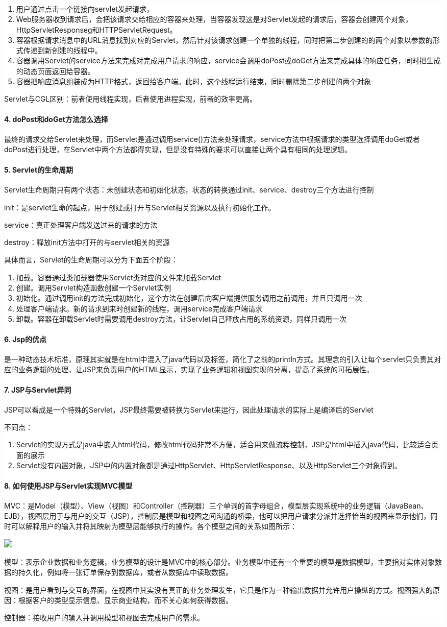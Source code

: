 1. 用户通过点击一个链接向servlet发起请求，
2. Web服务器收到请求后，会把该请求交给相应的容器来处理，当容器发现这是对Servlet发起的请求后，容器会创建两个对象，HttpServletResponseg和HTTPServletRequest。
3. 容器根据请求消息中的URL消息找到对应的Servlet，然后针对该请求创建一个单独的线程，同时把第二步创建的的两个对象以参数的形式传递到新创建的线程中。
4. 容器调用Servlet的service方法来完成对完成用户请求的响应，service会调用doPost或doGet方法来完成具体的响应任务，同时把生成的动态页面返回给容器。
5. 容器把响应消息组装成为HTTP格式，返回给客户端。此时，这个线程运行结束，同时删除第二步创建的两个对象

Servlet与CGL区别：前者使用线程实现，后者使用进程实现，前者的效率更高。

#### 4. doPost和doGet方法怎么选择

最终的请求交给Servlet来处理，而Servlet是通过调用service()方法来处理请求，service方法中根据请求的类型选择调用doGet或者doPost进行处理，在Servlet中两个方法都得实现，但是没有特殊的要求可以直接让两个具有相同的处理逻辑。

#### 5. Servlet的生命周期

Servlet生命周期只有两个状态：未创建状态和初始化状态，状态的转换通过init、service、destroy三个方法进行控制

init：是servlet生命的起点，用于创建或打开与Servlet相关资源以及执行初始化工作。

service：真正处理客户端发送过来的请求的方法

destroy：释放init方法中打开的与servlet相关的资源

具体而言，Servlet的生命周期可以分为下面五个阶段：

1. 加载。容器通过类加载器使用Servlet类对应的文件来加载Servlet
2. 创建。调用Servlet构造函数创建一个Servlet实例
3. 初始化。通过调用init的方法完成初始化，这个方法在创建后向客户端提供服务调用之前调用，并且只调用一次
4. 处理客户端请求。新的请求到来时创建新的线程，调用service完成客户端请求
5. 卸载。容器在卸载Servlet时需要调用destroy方法，让Servlet自己释放占用的系统资源，同样只调用一次

#### 6. Jsp的优点

是一种动态技术标准，原理其实就是在html中混入了java代码以及标签，简化了之前的println方式。其理念的引入让每个servlet只负责其对应的业务逻辑的处理，让JSP来负责用户的HTML显示，实现了业务逻辑和视图实现的分离，提高了系统的可拓展性。

#### 7. JSP与Servlet异同

JSP可以看成是一个特殊的Servlet，JSP最终需要被转换为Servlet来运行，因此处理请求的实际上是编译后的Servlet

不同点：

1. Servlet的实现方式是java中嵌入html代码，修改html代码非常不方便，适合用来做流程控制，JSP是html中插入java代码，比较适合页面的展示
2. Servlet没有内置对象，JSP中的内置对象都是通过HttpServlet、HttpServletResponse、以及HttpServlet三个对象得到。

#### 8. 如何使用JSP与Servlet实现MVC模型

MVC：是Model（模型）、View（视图）和Controller（控制器）三个单词的首字母组合，模型层实现系统中的业务逻辑（JavaBean、EJB），视图层用于与用户的交互（JSP），控制层是模型和视图之间沟通的桥梁，他可以把用户请求分派并选择恰当的视图来显示他们，同时可以解释用户的输入并将其映射为模型层能够执行的操作。各个模型之间的关系如图所示：

![](http://r.photo.store.qq.com/psb?/V12MyHON4TqWm3/OpejeOdAwPAFeYxZmrH4YFFesDWmJBX6b52rp3Bn6Bc!/o/dA4AAAAAAAAA&ek=1&kp=1&pt=0&bo=vwLVAb8C1QEDACU!&su=158663601&sce=0-12-12&rf=2-9)

模型：表示企业数据和业务逻辑，业务模型的设计是MVC中的核心部分。业务模型中还有一个重要的模型是数据模型，主要指对实体对象数据的持久化，例如将一张订单保存到数据库，或者从数据库中读取数据。

视图：是用户看到与交互的界面，在视图中其实没有真正的业务处理发生，它只是作为一种输出数据并允许用户操纵的方式。视图强大的原因：根据客户的类型显示信息、显示商业结构，而不关心如何获得数据。

控制器：接收用户的输入并调用模型和视图去完成用户的需求。
